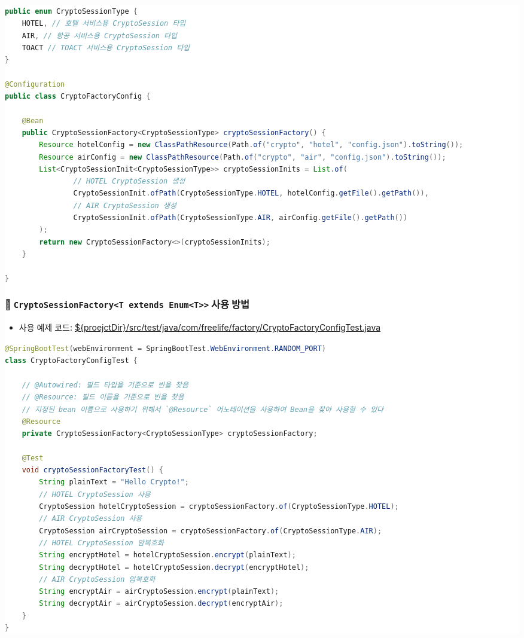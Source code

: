 ```java
public enum CryptoSessionType {
    HOTEL, // 호텔 서비스용 CryptoSession 타입
    AIR, // 항공 서비스용 CryptoSession 타입
    TOACT // TOACT 서비스용 CryptoSession 타입
}

@Configuration
public class CryptoFactoryConfig {

    @Bean
    public CryptoSessionFactory<CryptoSessionType> cryptoSessionFactory() {
        Resource hotelConfig = new ClassPathResource(Path.of("crypto", "hotel", "config.json").toString());
        Resource airConfig = new ClassPathResource(Path.of("crypto", "air", "config.json").toString());
        List<CryptoSessionInit<CryptoSessionType>> cryptoSessionInits = List.of(
                // HOTEL CryptoSession 생성
                CryptoSessionInit.ofPath(CryptoSessionType.HOTEL, hotelConfig.getFile().getPath()),
                // AIR CryptoSession 생성
                CryptoSessionInit.ofPath(CryptoSessionType.AIR, airConfig.getFile().getPath())
        );
        return new CryptoSessionFactory<>(cryptoSessionInits);
    }

}
```


### 📌 `CryptoSessionFactory<T extends Enum<T>>` 사용 방법

- 사용 예제 코드: [${proejctDir}/src/test/java/com/freelife/factory/CryptoFactoryConfigTest.java](src/test/java/com/freelife/factory/CryptoFactoryConfigTest.java)

```java
@SpringBootTest(webEnvironment = SpringBootTest.WebEnvironment.RANDOM_PORT)
class CryptoFactoryConfigTest {

    // @Autowired: 필드 타입을 기준으로 빈을 찾음
    // @Resource: 필드 이름을 기준으로 빈을 찾음
    // 지정된 bean 이름으로 사용하기 위해서 `@Resource` 어노테이션을 사용하여 Bean을 찾아 사용할 수 있다
    @Resource
    private CryptoSessionFactory<CryptoSessionType> cryptoSessionFactory;

    @Test
    void cryptoSessionFactoryTest() {
        String plainText = "Hello Crypto!";
        // HOTEL CryptoSession 사용
        CryptoSession hotelCryptoSession = cryptoSessionFactory.of(CryptoSessionType.HOTEL);
        // AIR CryptoSession 사용
        CryptoSession airCryptoSession = cryptoSessionFactory.of(CryptoSessionType.AIR);
        // HOTEL CryptoSession 암복호화
        String encryptHotel = hotelCryptoSession.encrypt(plainText);
        String decryptHotel = hotelCryptoSession.decrypt(encryptHotel);
        // AIR CryptoSession 암복호화
        String encryptAir = airCryptoSession.encrypt(plainText);
        String decryptAir = airCryptoSession.decrypt(encryptAir);
    }
}
```
